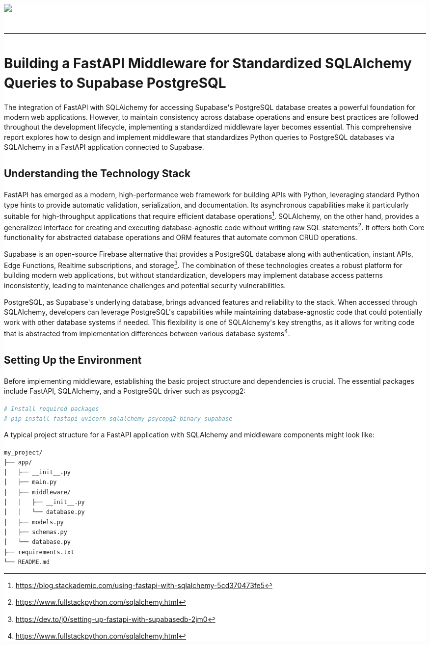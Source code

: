 <img src="https://r2cdn.perplexity.ai/pplx-full-logo-primary-dark%402x.png" class="logo" width="120"/>

# 

---

# Building a FastAPI Middleware for Standardized SQLAlchemy Queries to Supabase PostgreSQL

The integration of FastAPI with SQLAlchemy for accessing Supabase's PostgreSQL database creates a powerful foundation for modern web applications. However, to maintain consistency across database operations and ensure best practices are followed throughout the development lifecycle, implementing a standardized middleware layer becomes essential. This comprehensive report explores how to design and implement middleware that standardizes Python queries to PostgreSQL databases via SQLAlchemy in a FastAPI application connected to Supabase.

## Understanding the Technology Stack

FastAPI has emerged as a modern, high-performance web framework for building APIs with Python, leveraging standard Python type hints to provide automatic validation, serialization, and documentation. Its asynchronous capabilities make it particularly suitable for high-throughput applications that require efficient database operations[^2]. SQLAlchemy, on the other hand, provides a generalized interface for creating and executing database-agnostic code without writing raw SQL statements[^3]. It offers both Core functionality for abstracted database operations and ORM features that automate common CRUD operations.

Supabase is an open-source Firebase alternative that provides a PostgreSQL database along with authentication, instant APIs, Edge Functions, Realtime subscriptions, and storage[^1]. The combination of these technologies creates a robust platform for building modern web applications, but without standardization, developers may implement database access patterns inconsistently, leading to maintenance challenges and potential security vulnerabilities.

PostgreSQL, as Supabase's underlying database, brings advanced features and reliability to the stack. When accessed through SQLAlchemy, developers can leverage PostgreSQL's capabilities while maintaining database-agnostic code that could potentially work with other database systems if needed. This flexibility is one of SQLAlchemy's key strengths, as it allows for writing code that is abstracted from implementation differences between various database systems[^3].

## Setting Up the Environment

Before implementing middleware, establishing the basic project structure and dependencies is crucial. The essential packages include FastAPI, SQLAlchemy, and a PostgreSQL driver such as psycopg2:

```python
# Install required packages
# pip install fastapi uvicorn sqlalchemy psycopg2-binary supabase
```

A typical project structure for a FastAPI application with SQLAlchemy and middleware components might look like:

```
my_project/
├── app/
│   ├── __init__.py
│   ├── main.py
│   ├── middleware/
│   │   ├── __init__.py
│   │   └── database.py
│   ├── models.py
│   ├── schemas.py
│   └── database.py
├── requirements.txt
└── README.md
```


[^1]: https://dev.to/j0/setting-up-fastapi-with-supabasedb-2jm0
[^2]: https://blog.stackademic.com/using-fastapi-with-sqlalchemy-5cd370473fe5
[^3]: https://www.fullstackpython.com/sqlalchemy.html
[^4]: https://supabase.com/docs/guides/troubleshooting/using-sqlalchemy-with-supabase-FUqebT
[^5]: https://codingnomads.com/python-sqlalchemy-database-integration
[^6]: https://hackernoon.com/sqlalchemy-is-a-better-way-to-run-queries
[^7]: https://stackoverflow.com/questions/77854089/how-to-unify-the-response-format-in-fastapi-while-preserving-pydantic-data-model
[^8]: https://www.reddit.com/r/Supabase/comments/1ipt1rp/building_an_api_with_fastapi_and_supabase/
[^9]: https://stackoverflow.com/questions/12019986/wsgi-application-middleware-to-handle-sqlalchemy-session
[^10]: https://github.com/wednesday-solutions/python-fastapi
[^11]: https://fastapi.tiangolo.com/tutorial/middleware/
[^12]: https://blog.theinfosecguy.xyz/building-a-crud-api-with-fastapi-and-supabase-a-step-by-step-guide
[^13]: https://fastapi.tiangolo.com/advanced/middleware/
[^14]: https://www.reddit.com/r/Supabase/comments/1fb1opy/migrations_and_schema_tracking_with_fastapi/
[^15]: https://www.reddit.com/r/FastAPI/comments/11vwn1p/fastapi_with_async_sqlalchemy_20_and_alembic/
[^16]: https://fastapi.tiangolo.com/tutorial/sql-databases/
[^17]: https://stackoverflow.com/questions/75781488/how-to-use-fastapi-and-sqlalchemy-for-asynchronous-operations
[^18]: https://sourcebae.com/blog/how-can-i-add-data-to-a-geometry-column-in-supabase-using-sqlalchemy/
[^19]: https://adityamattos.com/multi-tenancy-in-python-fastapi-and-sqlalchemy-using-postgres-row-level-security
[^20]: https://www.youtube.com/watch?v=6ipV_yAP5I4
[^21]: https://stackoverflow.com/questions/18492894/sqlalchemy-and-normalization
[^22]: https://supabase.com/docs/guides/ai/quickstarts/hello-world
[^23]: https://stackoverflow.com/questions/9353822/connecting-postgresql-with-sqlalchemy
[^24]: https://stackademic.com/blog/sqlalchemy-and-supabase-elevating-python-web-development
[^25]: https://github.com/mfreeborn/fastapi-sqlalchemy/blob/master/fastapi_sqlalchemy/middleware.py
[^26]: https://github.com/fastapi/fastapi/issues/726
[^27]: https://github.com/orgs/supabase/discussions/27071
[^28]: https://docs.bemi.io/orms/sqlalchemy
[^29]: https://stackoverflow.com/questions/69547830/async-sqlalchemy-with-fastapi-getting-single-session-for-all-requests
[^30]: https://fastapi.xiniushu.com/az/tutorial/sql-databases/
[^31]: https://dev.to/uponthesky/python-post-reviewhow-to-implement-a-transactional-decorator-in-fastapi-sqlalchemy-ein
[^32]: http://docs.sqlalchemy.org/en/latest/orm/queryguide/
[^33]: https://www.reddit.com/r/FastAPI/comments/1ek7ys6/seeking_advice_on_optimizing_fastapi_with/
[^34]: https://knexjs.org
[^35]: https://www.prnewswire.com/news-releases/api-in-a-box-open-source-ai-application-generator-combined-with-terramaster-nas-easily-tackle-software-development-challenges-302393126.html
[^36]: https://fastapi.tiangolo.com/release-notes/
[^37]: https://github.com/tiangolo/fastapi/issues/2691
[^38]: https://escape.tech/blog/how-to-secure-fastapi-api/
[^39]: https://stackoverflow.com/questions/tagged/fastapi-middleware
[^40]: https://www.reddit.com/r/Python/comments/16x7kr8/fastapi_prs_are_getting_out_of_control_now/
[^41]: https://github.com/tiangolo/fastapi/issues/4544
[^42]: https://github.com/h0rn3t/fastapi-async-sqlalchemy
[^43]: https://donnypeeters.com/blog/fastapi-sqlalchemy/
[^44]: https://codingnomads.com/python-flask-sqlalchemy-query-database
[^45]: https://docs.sqlalchemy.org/14/orm/queryguide.html
[^46]: https://loadforge.com/guides/database-performance-tuning-for-high-speed-fastapi-web-services
[^47]: https://stackoverflow.com/questions/79268560/middleware-for-fetching-the-user-from-database-for-each-request
[^48]: https://lethain.com/replacing-django-s-orm-with-sqlalchemy/
[^49]: https://docs.powertools.aws.dev/lambda/python/3.7.0/core/event_handler/api_gateway/